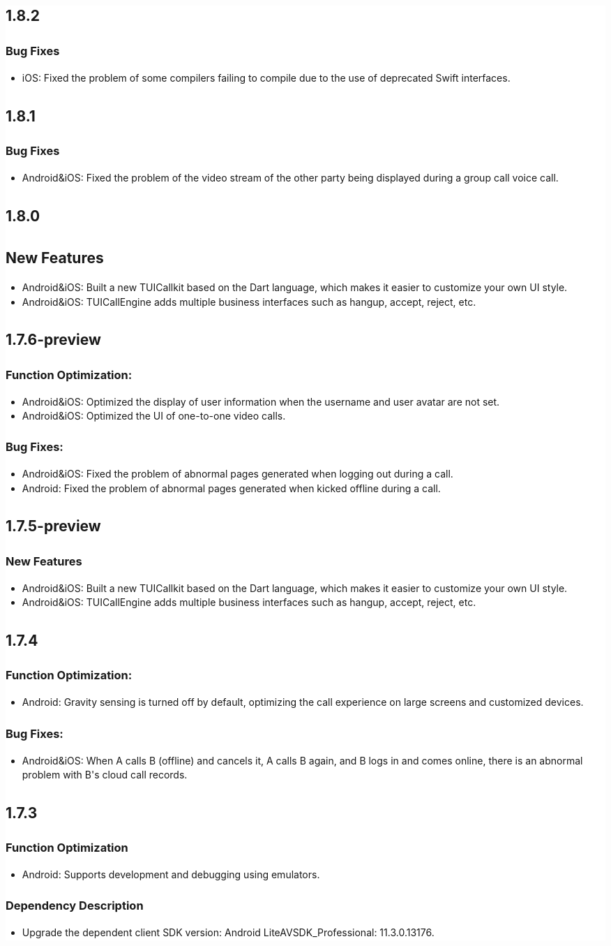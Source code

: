 ## 1.8.2
### Bug Fixes
- iOS: Fixed the problem of some compilers failing to compile due to the use of deprecated Swift interfaces.

## 1.8.1
### Bug Fixes
- Android&iOS: Fixed the problem of the video stream of the other party being displayed during a group call voice call.

## 1.8.0
## New Features
- Android&iOS: Built a new TUICallkit based on the Dart language, which makes it easier to customize your own UI style.
- Android&iOS: TUICallEngine adds multiple business interfaces such as hangup, accept, reject, etc.

## 1.7.6-preview
### Function Optimization:
- Android&iOS: Optimized the display of user information when the username and user avatar are not set.
- Android&iOS: Optimized the UI of one-to-one video calls.
### Bug Fixes:
- Android&iOS: Fixed the problem of abnormal pages generated when logging out during a call.
- Android: Fixed the problem of abnormal pages generated when kicked offline during a call.

## 1.7.5-preview
### New Features
- Android&iOS: Built a new TUICallkit based on the Dart language, which makes it easier to customize your own UI style.
- Android&iOS: TUICallEngine adds multiple business interfaces such as hangup, accept, reject, etc.

## 1.7.4
### Function Optimization:
- Android: Gravity sensing is turned off by default, optimizing the call experience on large screens and customized devices.
### Bug Fixes:
- Android&iOS: When A calls B (offline) and cancels it, A calls B again, and B logs in and comes online, there is an abnormal problem with B's cloud call records.

## 1.7.3
### Function Optimization
- Android: Supports development and debugging using emulators.
### Dependency Description
- Upgrade the dependent client SDK version: Android LiteAVSDK_Professional: 11.3.0.13176.
